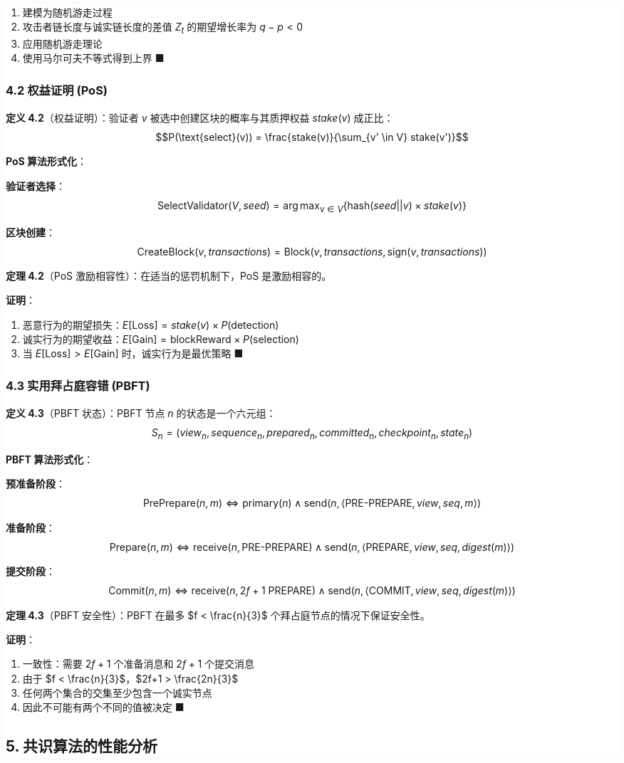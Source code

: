 1. 建模为随机游走过程
2. 攻击者链长度与诚实链长度的差值 $Z_t$ 的期望增长率为 $q - p < 0$
3. 应用随机游走理论
4. 使用马尔可夫不等式得到上界 ■

### 4.2 权益证明 (PoS)

**定义 4.2**（权益证明）：验证者 $v$ 被选中创建区块的概率与其质押权益 $stake(v)$ 成正比：
$$P(\text{select}(v)) = \frac{stake(v)}{\sum_{v' \in V} stake(v')}$$

**PoS 算法形式化**：

**验证者选择**：
$$\text{SelectValidator}(V, seed) = \arg\max_{v \in V} \{\text{hash}(seed || v) \times stake(v)\}$$

**区块创建**：
$$\text{CreateBlock}(v, transactions) = \text{Block}(v, transactions, \text{sign}(v, transactions))$$

**定理 4.2**（PoS 激励相容性）：在适当的惩罚机制下，PoS 是激励相容的。

**证明**：

1. 恶意行为的期望损失：$E[\text{Loss}] = stake(v) \times P(\text{detection})$
2. 诚实行为的期望收益：$E[\text{Gain}] = \text{blockReward} \times P(\text{selection})$
3. 当 $E[\text{Loss}] > E[\text{Gain}]$ 时，诚实行为是最优策略 ■

### 4.3 实用拜占庭容错 (PBFT)

**定义 4.3**（PBFT 状态）：PBFT 节点 $n$ 的状态是一个六元组：
$$S_n = (view_n, sequence_n, prepared_n, committed_n, checkpoint_n, state_n)$$

**PBFT 算法形式化**：

**预准备阶段**：
$$\text{PrePrepare}(n, m) \iff \text{primary}(n) \land \text{send}(n, \langle \text{PRE-PREPARE}, view, seq, m \rangle)$$

**准备阶段**：
$$\text{Prepare}(n, m) \iff \text{receive}(n, \text{PRE-PREPARE}) \land \text{send}(n, \langle \text{PREPARE}, view, seq, digest(m) \rangle)$$

**提交阶段**：
$$\text{Commit}(n, m) \iff \text{receive}(n, 2f+1 \text{ PREPARE}) \land \text{send}(n, \langle \text{COMMIT}, view, seq, digest(m) \rangle)$$

**定理 4.3**（PBFT 安全性）：PBFT 在最多 $f < \frac{n}{3}$ 个拜占庭节点的情况下保证安全性。

**证明**：

1. 一致性：需要 $2f+1$ 个准备消息和 $2f+1$ 个提交消息
2. 由于 $f < \frac{n}{3}$，$2f+1 > \frac{2n}{3}$
3. 任何两个集合的交集至少包含一个诚实节点
4. 因此不可能有两个不同的值被决定 ■

## 5. 共识算法的性能分析
